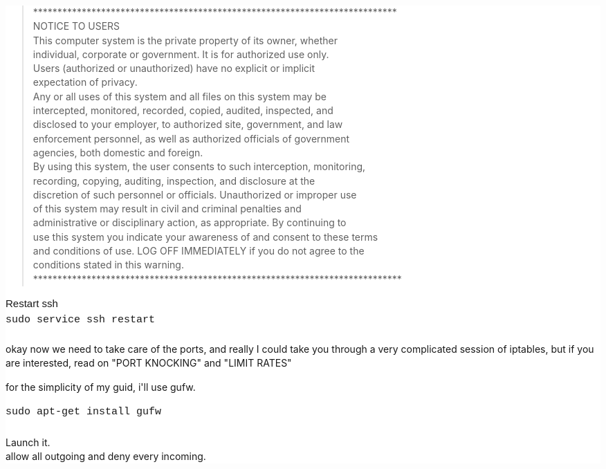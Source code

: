<blockquote class="tr_bq"><p>***************************************************************************<br />NOTICE TO USERS<br />This computer system is the private property of its owner, whether<br />individual, corporate or government.  It is for authorized use only.<br />Users (authorized or unauthorized) have no explicit or implicit<br />expectation of privacy.<br />Any or all uses of this system and all files on this system may be<br />intercepted, monitored, recorded, copied, audited, inspected, and<br />disclosed to your employer, to authorized site, government, and law<br />enforcement personnel, as well as authorized officials of government<br />agencies, both domestic and foreign.<br />By using this system, the user consents to such interception, monitoring,<br />recording, copying, auditing, inspection, and disclosure at the<br />discretion of such personnel or officials.  Unauthorized or improper use<br />of this system may result in civil and criminal penalties and<br />administrative or disciplinary action, as appropriate. By continuing to<br />use this system you indicate your awareness of and consent to these terms<br />and conditions of use. LOG OFF IMMEDIATELY if you do not agree to the<br />conditions stated in this warning.<br />****************************************************************************</p></blockquote>
<div><span style="font-family:Arial;"><span style="font-size:15px;white-space:pre-wrap;">Restart ssh</span></span><br /><span style="font-size:15px;font-weight:normal;vertical-align:baseline;white-space:pre-wrap;"><span style="font-family:Courier New, Courier, monospace;">sudo service ssh restart</span></span><br /><span style="font-family:Arial;font-size:15px;font-weight:normal;vertical-align:baseline;white-space:pre-wrap;"></span><br />okay now we need to take care of the ports, and really I could take you through a very complicated session of iptables, but if you are interested, read on "PORT KNOCKING" and "LIMIT RATES"</p>
<p>for the simplicity of my guid, i'll use gufw. </p></div>
<div><span style="font-family:'Courier New', Courier, monospace;font-size:15px;white-space:pre-wrap;">sudo apt-get install gufw</span></div>
<div><span style="font-family:'Courier New', Courier, monospace;font-size:15px;white-space:pre-wrap;"><br /></span></div>
<div>Launch it. </div>
<div>allow all outgoing and deny every incoming. </div>
<div></div>